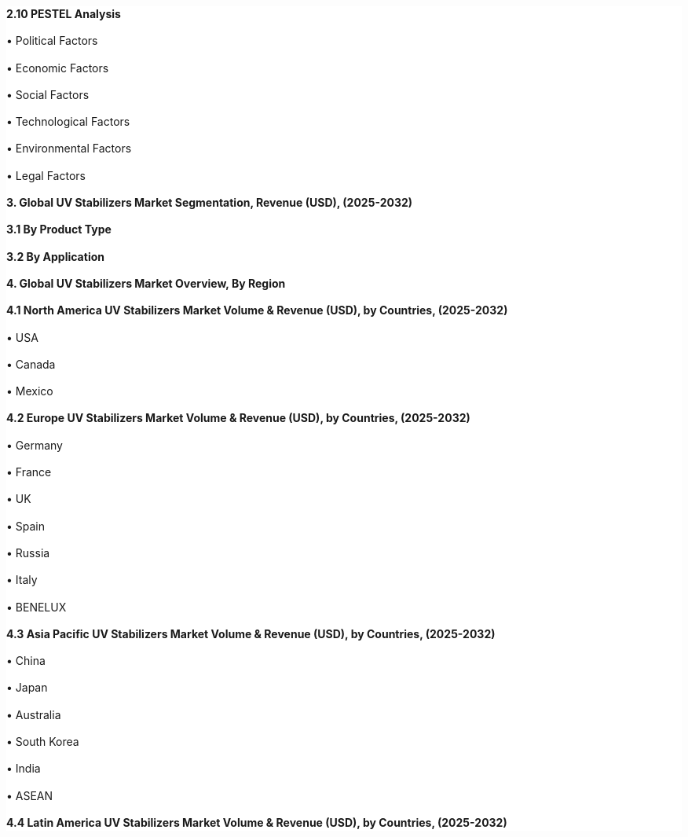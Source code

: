 <strong>2.10 PESTEL Analysis</strong>

• Political Factors

• Economic Factors

• Social Factors

• Technological Factors

• Environmental Factors

• Legal Factors

<strong>3. Global UV Stabilizers Market Segmentation, Revenue (USD), (2025-2032)</strong>

<strong>3.1 By Product Type</strong>

<strong>3.2 By Application</strong>

<strong>4. Global UV Stabilizers Market Overview, By Region</strong>

<strong>4.1 North America UV Stabilizers Market Volume &amp; Revenue (USD), by Countries, (2025-2032)</strong>

• USA

• Canada

• Mexico

<strong>4.2 Europe UV Stabilizers Market Volume &amp; Revenue (USD), by Countries, (2025-2032)</strong>

• Germany

• France

• UK

• Spain

• Russia

• Italy

• BENELUX

<strong>4.3 Asia Pacific UV Stabilizers Market Volume &amp; Revenue (USD), by Countries, (2025-2032)</strong>

• China

• Japan

• Australia

• South Korea

• India

• ASEAN

<strong>4.4 Latin America UV Stabilizers Market Volume &amp; Revenue (USD), by Countries, (2025-2032)</strong>
